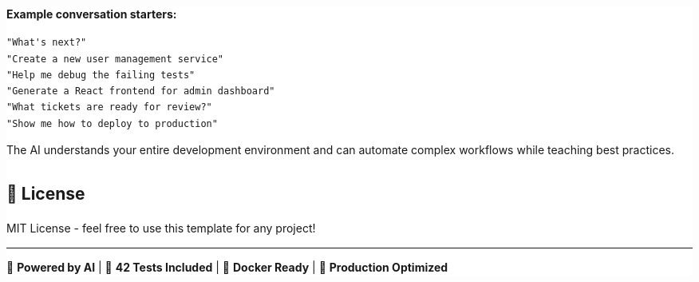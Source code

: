 **Example conversation starters:**
```
"What's next?"
"Create a new user management service"
"Help me debug the failing tests"
"Generate a React frontend for admin dashboard"
"What tickets are ready for review?"
"Show me how to deploy to production"
```

The AI understands your entire development environment and can automate complex workflows while teaching best practices.

## 📄 License

MIT License - feel free to use this template for any project!

---

🤖 **Powered by AI** | 🧪 **42 Tests Included** | 🐳 **Docker Ready** | 🚀 **Production Optimized**
